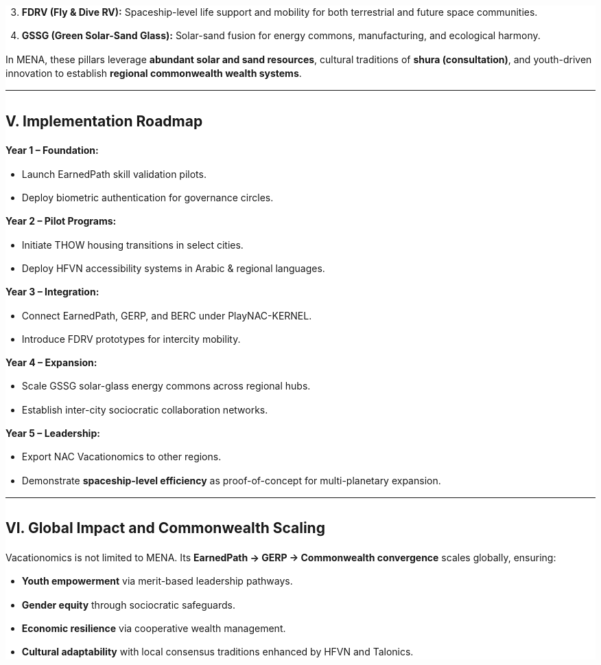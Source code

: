 3. **FDRV (Fly & Dive RV):** Spaceship-level life support and mobility for both terrestrial and future space communities.

4. **GSSG (Green Solar-Sand Glass):** Solar-sand fusion for energy commons, manufacturing, and ecological harmony.

In MENA, these pillars leverage **abundant solar and sand resources**, cultural traditions of **shura (consultation)**, and youth-driven innovation to establish **regional commonwealth wealth systems**.

---

## 

## **V. Implementation Roadmap**

**Year 1 – Foundation:**

* Launch EarnedPath skill validation pilots.

* Deploy biometric authentication for governance circles.

**Year 2 – Pilot Programs:**

* Initiate THOW housing transitions in select cities.

* Deploy HFVN accessibility systems in Arabic & regional languages.

**Year 3 – Integration:**

* Connect EarnedPath, GERP, and BERC under PlayNAC-KERNEL.

* Introduce FDRV prototypes for intercity mobility.

**Year 4 – Expansion:**

* Scale GSSG solar-glass energy commons across regional hubs.

* Establish inter-city sociocratic collaboration networks.

**Year 5 – Leadership:**

* Export NAC Vacationomics to other regions.

* Demonstrate **spaceship-level efficiency** as proof-of-concept for multi-planetary expansion.

---

## **VI. Global Impact and Commonwealth Scaling**

Vacationomics is not limited to MENA. Its **EarnedPath → GERP → Commonwealth convergence** scales globally, ensuring:

* **Youth empowerment** via merit-based leadership pathways.

* **Gender equity** through sociocratic safeguards.

* **Economic resilience** via cooperative wealth management.

* **Cultural adaptability** with local consensus traditions enhanced by HFVN and Talonics.
